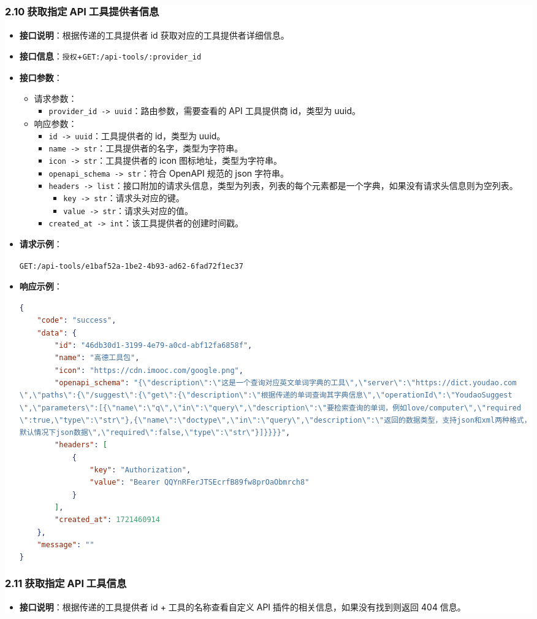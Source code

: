 ### 2.10 获取指定 API 工具提供者信息

- **接口说明**：根据传递的工具提供者 id 获取对应的工具提供者详细信息。

- **接口信息**：`授权`+`GET:/api-tools/:provider_id`

- **接口参数**：

  - 请求参数：
    - `provider_id -> uuid`：路由参数，需要查看的 API 工具提供商 id，类型为 uuid。
  - 响应参数：
    - `id -> uuid`：工具提供者的 id，类型为 uuid。
    - `name -> str`：工具提供者的名字，类型为字符串。
    - `icon -> str`：工具提供者的 icon 图标地址，类型为字符串。
    - `openapi_schema -> str`：符合 OpenAPI 规范的 json 字符串。
    - `headers -> list`：接口附加的请求头信息，类型为列表，列表的每个元素都是一个字典，如果没有请求头信息则为空列表。
      - `key -> str`：请求头对应的键。
      - `value -> str`：请求头对应的值。
    - `created_at -> int`：该工具提供者的创建时间戳。

- **请求示例**：

  ```bash
  GET:/api-tools/e1baf52a-1be2-4b93-ad62-6fad72f1ec37
  ```

- **响应示例**：

  ```json
  {
      "code": "success",
      "data": {
          "id": "46db30d1-3199-4e79-a0cd-abf12fa6858f",
          "name": "高德工具包",
          "icon": "https://cdn.imooc.com/google.png",
          "openapi_schema": "{\"description\":\"这是一个查询对应英文单词字典的工具\",\"server\":\"https://dict.youdao.com\",\"paths\":{\"/suggest\":{\"get\":{\"description\":\"根据传递的单词查询其字典信息\",\"operationId\":\"YoudaoSuggest\",\"parameters\":[{\"name\":\"q\",\"in\":\"query\",\"description\":\"要检索查询的单词，例如love/computer\",\"required\":true,\"type\":\"str\"},{\"name\":\"doctype\",\"in\":\"query\",\"description\":\"返回的数据类型，支持json和xml两种格式，默认情况下json数据\",\"required\":false,\"type\":\"str\"}]}}}}",
          "headers": [
              {
                  "key": "Authorization",
                  "value": "Bearer QQYnRFerJTSEcrfB89fw8prOaObmrch8"
              }
          ],
          "created_at": 1721460914
      },
      "message": ""
  }
  ```

### 2.11 获取指定 API 工具信息

- **接口说明**：根据传递的工具提供者 id + 工具的名称查看自定义 API 插件的相关信息，如果没有找到则返回 404 信息。
